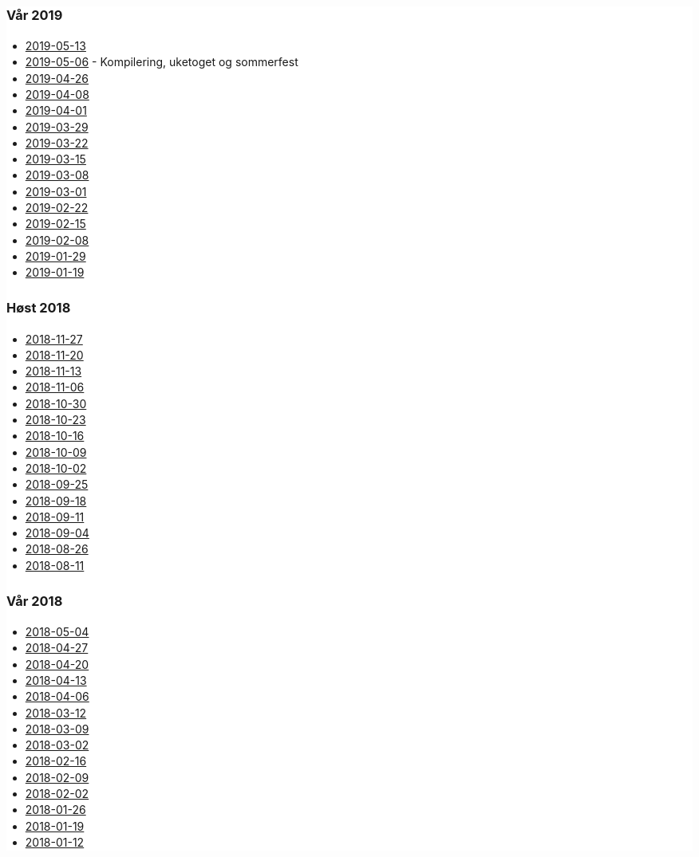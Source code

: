### Vår 2019
- [2019-05-13](/info/innsikt-og-interface/motereferater-fra-hovedstyret/2019/2019-05-13)
- [2019-05-06](/info/innsikt-og-interface/motereferater-fra-hovedstyret/2019/2019-05-06) - Kompilering, uketoget og sommerfest
- [2019-04-26](/info/innsikt-og-interface/motereferater-fra-hovedstyret/2019/2019-04-26)
- [2019-04-08](/info/innsikt-og-interface/motereferater-fra-hovedstyret/2019/2019-04-08)
- [2019-04-01](/info/innsikt-og-interface/motereferater-fra-hovedstyret/2019/2019-04-01)
- [2019-03-29](/info/innsikt-og-interface/motereferater-fra-hovedstyret/2019/2019-03-29)
- [2019-03-22](/info/innsikt-og-interface/motereferater-fra-hovedstyret/2019/2019-03-22)
- [2019-03-15](/info/innsikt-og-interface/motereferater-fra-hovedstyret/2019/2019-03-15)
- [2019-03-08](/info/innsikt-og-interface/motereferater-fra-hovedstyret/2019/2019-03-08)
- [2019-03-01](/info/innsikt-og-interface/motereferater-fra-hovedstyret/2019/2019-03-01)
- [2019-02-22](/info/innsikt-og-interface/motereferater-fra-hovedstyret/2019/2019-02-22)
- [2019-02-15](/info/innsikt-og-interface/motereferater-fra-hovedstyret/2019/2019-02-15)
- [2019-02-08](/info/innsikt-og-interface/motereferater-fra-hovedstyret/2019/2019-02-08)
- [2019-01-29](/info/innsikt-og-interface/motereferater-fra-hovedstyret/2019/2019-01-29)
- [2019-01-19](/info/innsikt-og-interface/motereferater-fra-hovedstyret/2019/2019-01-19)

### Høst 2018
- [2018-11-27](/info/innsikt-og-interface/motereferater-fra-hovedstyret/2018/2018-11-27)
- [2018-11-20](/info/innsikt-og-interface/motereferater-fra-hovedstyret/2018/2018-11-20)
- [2018-11-13](/info/innsikt-og-interface/motereferater-fra-hovedstyret/2018/2018-11-13)
- [2018-11-06](/info/innsikt-og-interface/motereferater-fra-hovedstyret/2018/2018-11-06)
- [2018-10-30](/info/innsikt-og-interface/motereferater-fra-hovedstyret/2018/2018-10-30)
- [2018-10-23](/info/innsikt-og-interface/motereferater-fra-hovedstyret/2018/2018-10-23)
- [2018-10-16](/info/innsikt-og-interface/motereferater-fra-hovedstyret/2018/2018-10-16)
- [2018-10-09](/info/innsikt-og-interface/motereferater-fra-hovedstyret/2018/2018-10-09)
- [2018-10-02](/info/innsikt-og-interface/motereferater-fra-hovedstyret/2018/2018-10-02)
- [2018-09-25](/info/innsikt-og-interface/motereferater-fra-hovedstyret/2018/2018-09-25)
- [2018-09-18](/info/innsikt-og-interface/motereferater-fra-hovedstyret/2018/2018-09-18)
- [2018-09-11](/info/innsikt-og-interface/motereferater-fra-hovedstyret/2018/2018-09-11)
- [2018-09-04](/info/innsikt-og-interface/motereferater-fra-hovedstyret/2018/2018-09-04)
- [2018-08-26](/info/innsikt-og-interface/motereferater-fra-hovedstyret/2018/2018-08-26)
- [2018-08-11](/info/innsikt-og-interface/motereferater-fra-hovedstyret/2018/2018-08-11)

### Vår 2018
- [2018-05-04](/info/innsikt-og-interface/motereferater-fra-hovedstyret/2018/2018-05-04)
- [2018-04-27](/info/innsikt-og-interface/motereferater-fra-hovedstyret/2018/2018-04-27)
- [2018-04-20](/info/innsikt-og-interface/motereferater-fra-hovedstyret/2018/2018-04-20)
- [2018-04-13](/info/innsikt-og-interface/motereferater-fra-hovedstyret/2018/2018-04-13)
- [2018-04-06](/info/innsikt-og-interface/motereferater-fra-hovedstyret/2018/2018-04-06)
- [2018-03-12](/info/innsikt-og-interface/motereferater-fra-hovedstyret/2018/2018-03-12)
- [2018-03-09](/info/innsikt-og-interface/motereferater-fra-hovedstyret/2018/2018-03-09)
- [2018-03-02](/info/innsikt-og-interface/motereferater-fra-hovedstyret/2018/2018-03-02)
- [2018-02-16](/info/innsikt-og-interface/motereferater-fra-hovedstyret/2018/2018-02-16)
- [2018-02-09](/info/innsikt-og-interface/motereferater-fra-hovedstyret/2018/2018-02-09)
- [2018-02-02](/info/innsikt-og-interface/motereferater-fra-hovedstyret/2018/2018-02-02)
- [2018-01-26](/info/innsikt-og-interface/motereferater-fra-hovedstyret/2018/2018-01-26)
- [2018-01-19](/info/innsikt-og-interface/motereferater-fra-hovedstyret/2018/2018-01-19)
- [2018-01-12](/info/innsikt-og-interface/motereferater-fra-hovedstyret/2018/2018-01-12)

